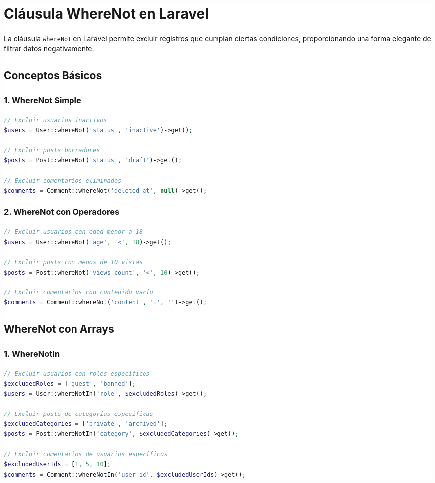 # Cláusula WhereNot en Laravel

La cláusula `whereNot` en Laravel permite excluir registros que cumplan ciertas condiciones, proporcionando una forma elegante de filtrar datos negativamente.

## Conceptos Básicos

### 1. WhereNot Simple

```php
// Excluir usuarios inactivos
$users = User::whereNot('status', 'inactive')->get();

// Excluir posts borradores
$posts = Post::whereNot('status', 'draft')->get();

// Excluir comentarios eliminados
$comments = Comment::whereNot('deleted_at', null)->get();
```

### 2. WhereNot con Operadores

```php
// Excluir usuarios con edad menor a 18
$users = User::whereNot('age', '<', 18)->get();

// Excluir posts con menos de 10 vistas
$posts = Post::whereNot('views_count', '<', 10)->get();

// Excluir comentarios con contenido vacío
$comments = Comment::whereNot('content', '=', '')->get();
```

## WhereNot con Arrays

### 1. WhereNotIn

```php
// Excluir usuarios con roles específicos
$excludedRoles = ['guest', 'banned'];
$users = User::whereNotIn('role', $excludedRoles)->get();

// Excluir posts de categorías específicas
$excludedCategories = ['private', 'archived'];
$posts = Post::whereNotIn('category', $excludedCategories)->get();

// Excluir comentarios de usuarios específicos
$excludedUserIds = [1, 5, 10];
$comments = Comment::whereNotIn('user_id', $excludedUserIds)->get();
```
